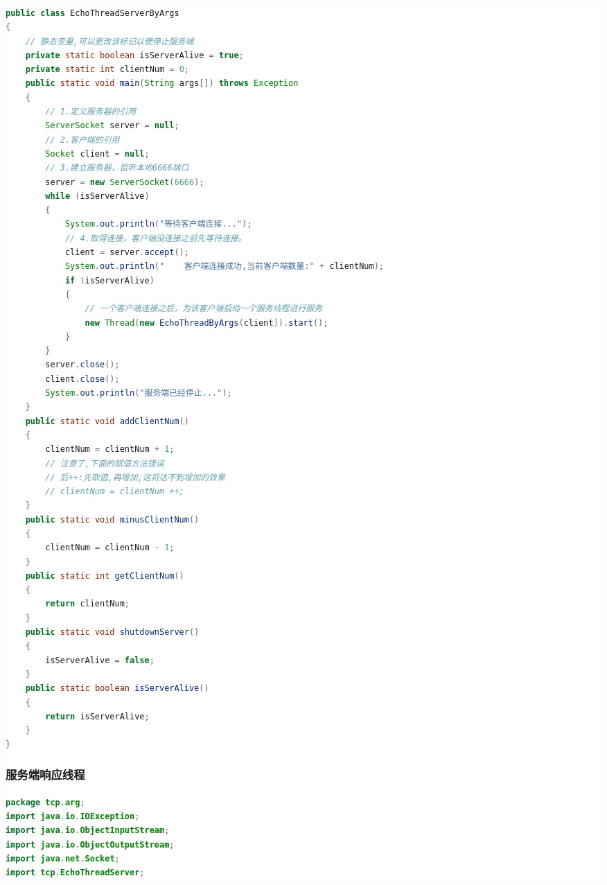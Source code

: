 ```java
public class EchoThreadServerByArgs
{
    // 静态变量,可以更改该标记以便停止服务端
    private static boolean isServerAlive = true;
    private static int clientNum = 0;
    public static void main(String args[]) throws Exception
    {
        // 1.定义服务器的引用
        ServerSocket server = null;
        // 2.客户端的引用
        Socket client = null;
        // 3.建立服务器，监听本地6666端口
        server = new ServerSocket(6666);
        while (isServerAlive)
        {
            System.out.println("等待客户端连接...");
            // 4.取得连接，客户端没连接之前先等待连接。
            client = server.accept();
            System.out.println("    客户端连接成功,当前客户端数量:" + clientNum);
            if (isServerAlive)
            {
                // 一个客户端连接之后，为该客户端启动一个服务线程进行服务
                new Thread(new EchoThreadByArgs(client)).start();
            }
        }
        server.close();
        client.close();
        System.out.println("服务端已经停止...");
    }
    public static void addClientNum()
    {
        clientNum = clientNum + 1;
        // 注意了,下面的赋值方法错误
        // 后++:先取值,再增加,这将达不到增加的效果
        // clientNum = clientNum ++;
    }
    public static void minusClientNum()
    {
        clientNum = clientNum - 1;
    }
    public static int getClientNum()
    {
        return clientNum;
    }
    public static void shutdownServer()
    {
        isServerAlive = false;
    }
    public static boolean isServerAlive()
    {
        return isServerAlive;
    }
}
```
### 服务端响应线程 ###
```java
package tcp.arg;
import java.io.IOException;
import java.io.ObjectInputStream;
import java.io.ObjectOutputStream;
import java.net.Socket;
import tcp.EchoThreadServer;
```